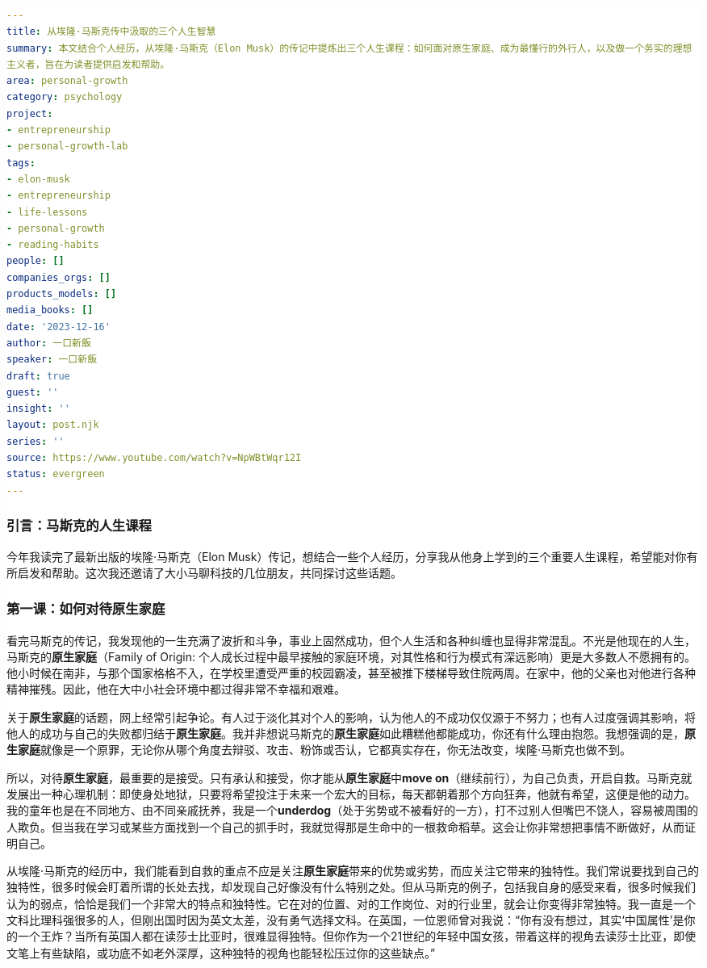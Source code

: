 ```yaml
---
title: 从埃隆·马斯克传中汲取的三个人生智慧
summary: 本文结合个人经历，从埃隆·马斯克（Elon Musk）的传记中提炼出三个人生课程：如何面对原生家庭、成为最懂行的外行人，以及做一个务实的理想主义者，旨在为读者提供启发和帮助。
area: personal-growth
category: psychology
project:
- entrepreneurship
- personal-growth-lab
tags:
- elon-musk
- entrepreneurship
- life-lessons
- personal-growth
- reading-habits
people: []
companies_orgs: []
products_models: []
media_books: []
date: '2023-12-16'
author: 一口新飯
speaker: 一口新飯
draft: true
guest: ''
insight: ''
layout: post.njk
series: ''
source: https://www.youtube.com/watch?v=NpWBtWqr12I
status: evergreen
---
```

### 引言：马斯克的人生课程

今年我读完了最新出版的埃隆·马斯克（Elon Musk）传记，想结合一些个人经历，分享我从他身上学到的三个重要人生课程，希望能对你有所启发和帮助。这次我还邀请了大小马聊科技的几位朋友，共同探讨这些话题。

### 第一课：如何对待原生家庭

看完马斯克的传记，我发现他的一生充满了波折和斗争，事业上固然成功，但个人生活和各种纠缠也显得非常混乱。不光是他现在的人生，马斯克的**原生家庭**（Family of Origin: 个人成长过程中最早接触的家庭环境，对其性格和行为模式有深远影响）更是大多数人不愿拥有的。他小时候在南非，与那个国家格格不入，在学校里遭受严重的校园霸凌，甚至被推下楼梯导致住院两周。在家中，他的父亲也对他进行各种精神摧残。因此，他在大中小社会环境中都过得非常不幸福和艰难。

关于**原生家庭**的话题，网上经常引起争论。有人过于淡化其对个人的影响，认为他人的不成功仅仅源于不努力；也有人过度强调其影响，将他人的成功与自己的失败都归结于**原生家庭**。我并非想说马斯克的**原生家庭**如此糟糕他都能成功，你还有什么理由抱怨。我想强调的是，**原生家庭**就像是一个原罪，无论你从哪个角度去辩驳、攻击、粉饰或否认，它都真实存在，你无法改变，埃隆·马斯克也做不到。

所以，对待**原生家庭**，最重要的是接受。只有承认和接受，你才能从**原生家庭**中**move on**（继续前行），为自己负责，开启自救。马斯克就发展出一种心理机制：即使身处地狱，只要将希望投注于未来一个宏大的目标，每天都朝着那个方向狂奔，他就有希望，这便是他的动力。我的童年也是在不同地方、由不同亲戚抚养，我是一个**underdog**（处于劣势或不被看好的一方），打不过别人但嘴巴不饶人，容易被周围的人欺负。但当我在学习或某些方面找到一个自己的抓手时，我就觉得那是生命中的一根救命稻草。这会让你非常想把事情不断做好，从而证明自己。

从埃隆·马斯克的经历中，我们能看到自救的重点不应是关注**原生家庭**带来的优势或劣势，而应关注它带来的独特性。我们常说要找到自己的独特性，很多时候会盯着所谓的长处去找，却发现自己好像没有什么特别之处。但从马斯克的例子，包括我自身的感受来看，很多时候我们认为的弱点，恰恰是我们一个非常大的特点和独特性。它在对的位置、对的工作岗位、对的行业里，就会让你变得非常独特。我一直是一个文科比理科强很多的人，但刚出国时因为英文太差，没有勇气选择文科。在英国，一位恩师曾对我说：“你有没有想过，其实‘中国属性’是你的一个王炸？当所有英国人都在读莎士比亚时，很难显得独特。但你作为一个21世纪的年轻中国女孩，带着这样的视角去读莎士比亚，即使文笔上有些缺陷，或功底不如老外深厚，这种独特的视角也能轻松压过你的这些缺点。”
